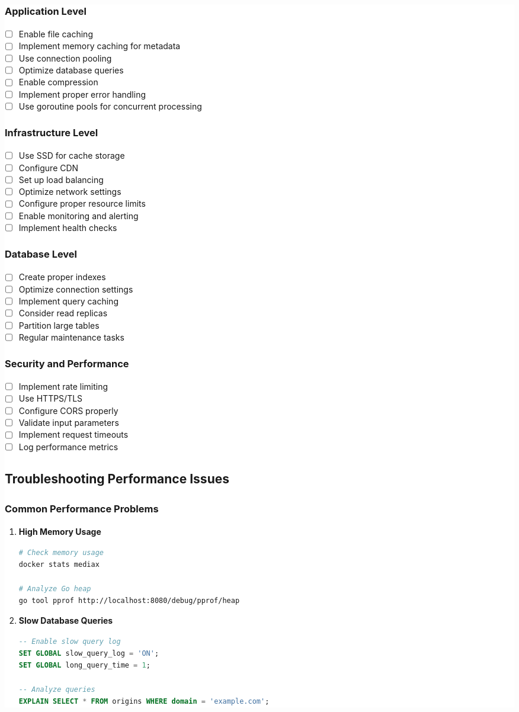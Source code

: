 ### Application Level

- [ ] Enable file caching
- [ ] Implement memory caching for metadata
- [ ] Use connection pooling
- [ ] Optimize database queries
- [ ] Enable compression
- [ ] Implement proper error handling
- [ ] Use goroutine pools for concurrent processing

### Infrastructure Level

- [ ] Use SSD for cache storage
- [ ] Configure CDN
- [ ] Set up load balancing
- [ ] Optimize network settings
- [ ] Configure proper resource limits
- [ ] Enable monitoring and alerting
- [ ] Implement health checks

### Database Level

- [ ] Create proper indexes
- [ ] Optimize connection settings
- [ ] Implement query caching
- [ ] Consider read replicas
- [ ] Partition large tables
- [ ] Regular maintenance tasks

### Security and Performance

- [ ] Implement rate limiting
- [ ] Use HTTPS/TLS
- [ ] Configure CORS properly
- [ ] Validate input parameters
- [ ] Implement request timeouts
- [ ] Log performance metrics

## Troubleshooting Performance Issues

### Common Performance Problems

1. **High Memory Usage**
   ```bash
   # Check memory usage
   docker stats mediax
   
   # Analyze Go heap
   go tool pprof http://localhost:8080/debug/pprof/heap
   ```

2. **Slow Database Queries**
   ```sql
   -- Enable slow query log
   SET GLOBAL slow_query_log = 'ON';
   SET GLOBAL long_query_time = 1;
   
   -- Analyze queries
   EXPLAIN SELECT * FROM origins WHERE domain = 'example.com';
   ```
